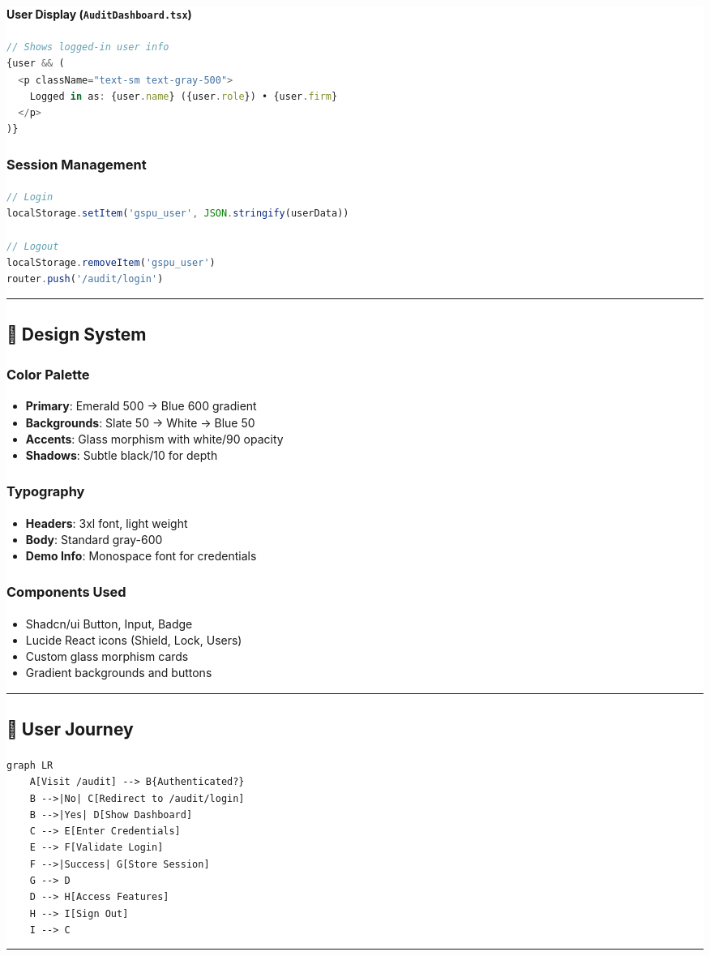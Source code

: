#### **User Display** (`AuditDashboard.tsx`)
```typescript
// Shows logged-in user info
{user && (
  <p className="text-sm text-gray-500">
    Logged in as: {user.name} ({user.role}) • {user.firm}
  </p>
)}
```

### **Session Management**
```typescript
// Login
localStorage.setItem('gspu_user', JSON.stringify(userData))

// Logout
localStorage.removeItem('gspu_user')
router.push('/audit/login')
```

---

## 🎨 **Design System**

### **Color Palette**
- **Primary**: Emerald 500 → Blue 600 gradient
- **Backgrounds**: Slate 50 → White → Blue 50
- **Accents**: Glass morphism with white/90 opacity
- **Shadows**: Subtle black/10 for depth

### **Typography**
- **Headers**: 3xl font, light weight
- **Body**: Standard gray-600
- **Demo Info**: Monospace font for credentials

### **Components Used**
- Shadcn/ui Button, Input, Badge
- Lucide React icons (Shield, Lock, Users)
- Custom glass morphism cards
- Gradient backgrounds and buttons

---

## 🔄 **User Journey**

```mermaid
graph LR
    A[Visit /audit] --> B{Authenticated?}
    B -->|No| C[Redirect to /audit/login]
    B -->|Yes| D[Show Dashboard]
    C --> E[Enter Credentials]
    E --> F[Validate Login]
    F -->|Success| G[Store Session]
    G --> D
    D --> H[Access Features]
    H --> I[Sign Out]
    I --> C
```

---
